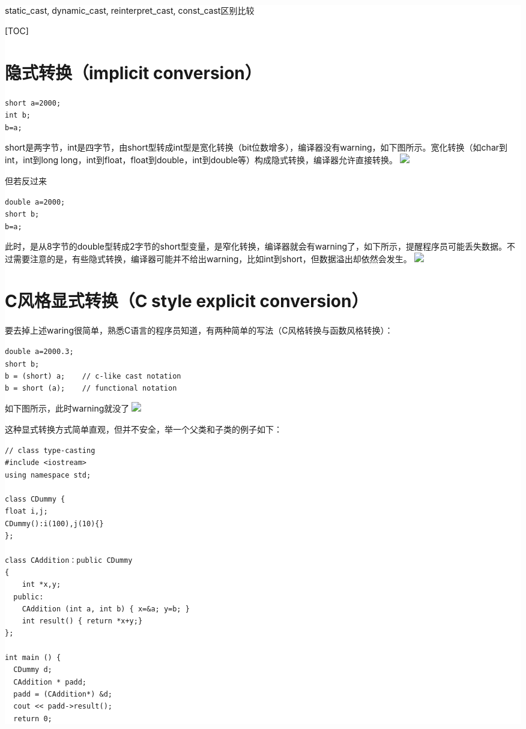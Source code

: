 
static_cast, dynamic_cast, reinterpret_cast, const_cast区别比较

[TOC]

# 隐式转换（implicit conversion）
```
short a=2000;
int b;
b=a;
```
short是两字节，int是四字节，由short型转成int型是宽化转换（bit位数增多），编译器没有warning，如下图所示。宽化转换（如char到int，int到long long，int到float，float到double，int到double等）构成隐式转换，编译器允许直接转换。
![](https://pic002.cnblogs.com/images/2012/434340/2012081415393868.png)

但若反过来
```
double a=2000;
short b;
b=a;
```
此时，是从8字节的double型转成2字节的short型变量，是窄化转换，编译器就会有warning了，如下所示，提醒程序员可能丢失数据。不过需要注意的是，有些隐式转换，编译器可能并不给出warning，比如int到short，但数据溢出却依然会发生。
![](https://pic002.cnblogs.com/images/2012/434340/2012081415400554.png)


# C风格显式转换（C style explicit conversion）

要去掉上述waring很简单，熟悉C语言的程序员知道，有两种简单的写法（C风格转换与函数风格转换）：
```
double a=2000.3;
short b;
b = (short) a;    // c-like cast notation
b = short (a);    // functional notation 
```

如下图所示，此时warning就没了
![](https://pic002.cnblogs.com/images/2012/434340/2012081415442258.png)

这种显式转换方式简单直观，但并不安全，举一个父类和子类的例子如下：
```
// class type-casting
#include <iostream>
using namespace std;

class CDummy {
float i,j;
CDummy():i(100),j(10){}
};

class CAddition：public CDummy
{
    int *x,y;
  public:
    CAddition (int a, int b) { x=&a; y=b; }
    int result() { return *x+y;}
};

int main () {
  CDummy d;
  CAddition * padd;
  padd = (CAddition*) &d;
  cout << padd->result();
  return 0;
```